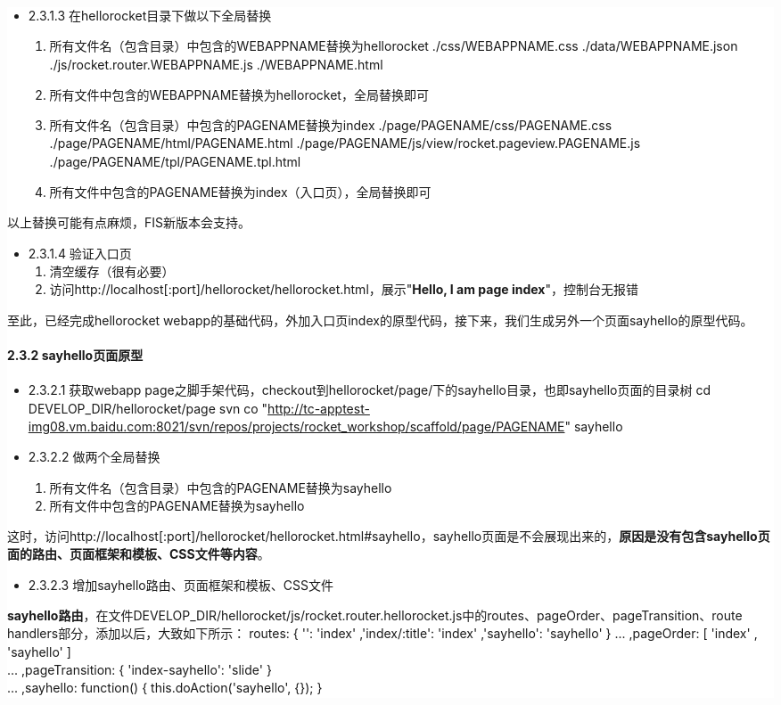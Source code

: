 * 2.3.1.3 在hellorocket目录下做以下全局替换

    1. 所有文件名（包含目录）中包含的WEBAPPNAME替换为hellorocket
        ./css/WEBAPPNAME.css
        ./data/WEBAPPNAME.json
        ./js/rocket.router.WEBAPPNAME.js
        ./WEBAPPNAME.html

    2. 所有文件中包含的WEBAPPNAME替换为hellorocket，全局替换即可

    3. 所有文件名（包含目录）中包含的PAGENAME替换为index
        ./page/PAGENAME/css/PAGENAME.css
        ./page/PAGENAME/html/PAGENAME.html
        ./page/PAGENAME/js/view/rocket.pageview.PAGENAME.js
        ./page/PAGENAME/tpl/PAGENAME.tpl.html

    4. 所有文件中包含的PAGENAME替换为index（入口页），全局替换即可

以上替换可能有点麻烦，FIS新版本会支持。

* 2.3.1.4 验证入口页
    1. 清空缓存（很有必要）
    2. 访问http://localhost[:port]/hellorocket/hellorocket.html，展示"**Hello, I am page index**"，控制台无报错

至此，已经完成hellorocket webapp的基础代码，外加入口页index的原型代码，接下来，我们生成另外一个页面sayhello的原型代码。

#### 2.3.2 sayhello页面原型

* 2.3.2.1 获取webapp page之脚手架代码，checkout到hellorocket/page/下的sayhello目录，也即sayhello页面的目录树
    cd DEVELOP_DIR/hellorocket/page
    svn co "http://tc-apptest-img08.vm.baidu.com:8021/svn/repos/projects/rocket_workshop/scaffold/page/PAGENAME" sayhello

* 2.3.2.2 做两个全局替换
    1. 所有文件名（包含目录）中包含的PAGENAME替换为sayhello
    2. 所有文件中包含的PAGENAME替换为sayhello

这时，访问http://localhost\[:port]/hellorocket/hellorocket.html#sayhello，sayhello页面是不会展现出来的，**原因是没有包含sayhello页面的路由、页面框架和模板、CSS文件等内容**。

* 2.3.2.3 增加sayhello路由、页面框架和模板、CSS文件

**sayhello路由**，在文件DEVELOP_DIR/hellorocket/js/rocket.router.hellorocket.js中的routes、pageOrder、pageTransition、route handlers部分，添加以后，大致如下所示：
    routes: {
        '': 'index'
        ,'index/:title': 'index'
        ,'sayhello': 'sayhello'
    }
    ...
    ,pageOrder: [
        'index'
        , 'sayhello'
    ]  
    ...
    ,pageTransition: {
        'index-sayhello': 'slide' 
    }   
    ...
    ,sayhello: function() {
        this.doAction('sayhello', {});
    }    
